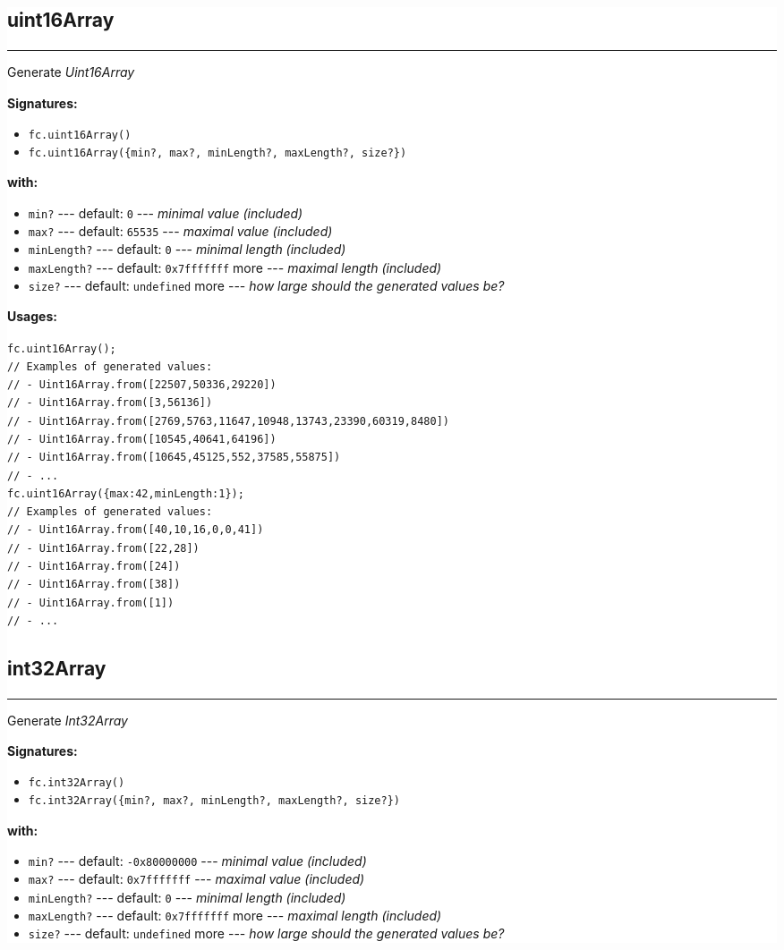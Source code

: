 ## uint16Array​

---

Generate _Uint16Array_

**Signatures:**

- `fc.uint16Array()`
- `fc.uint16Array({min?, max?, minLength?, maxLength?, size?})`

**with:**

- `min?` --- default: `0` --- _minimal value (included)_
- `max?` --- default: `65535` --- _maximal value (included)_
- `minLength?` --- default: `0` --- _minimal length (included)_
- `maxLength?` --- default: `0x7fffffff` more --- _maximal length (included)_
- `size?` --- default: `undefined` more --- _how large should the generated values be?_

**Usages:**

```
fc.uint16Array();
// Examples of generated values:
// - Uint16Array.from([22507,50336,29220])
// - Uint16Array.from([3,56136])
// - Uint16Array.from([2769,5763,11647,10948,13743,23390,60319,8480])
// - Uint16Array.from([10545,40641,64196])
// - Uint16Array.from([10645,45125,552,37585,55875])
// - ...
fc.uint16Array({max:42,minLength:1});
// Examples of generated values:
// - Uint16Array.from([40,10,16,0,0,41])
// - Uint16Array.from([22,28])
// - Uint16Array.from([24])
// - Uint16Array.from([38])
// - Uint16Array.from([1])
// - ...

```

## int32Array​

---

Generate _Int32Array_

**Signatures:**

- `fc.int32Array()`
- `fc.int32Array({min?, max?, minLength?, maxLength?, size?})`

**with:**

- `min?` --- default: `-0x80000000` --- _minimal value (included)_
- `max?` --- default: `0x7fffffff` --- _maximal value (included)_
- `minLength?` --- default: `0` --- _minimal length (included)_
- `maxLength?` --- default: `0x7fffffff` more --- _maximal length (included)_
- `size?` --- default: `undefined` more --- _how large should the generated values be?_

